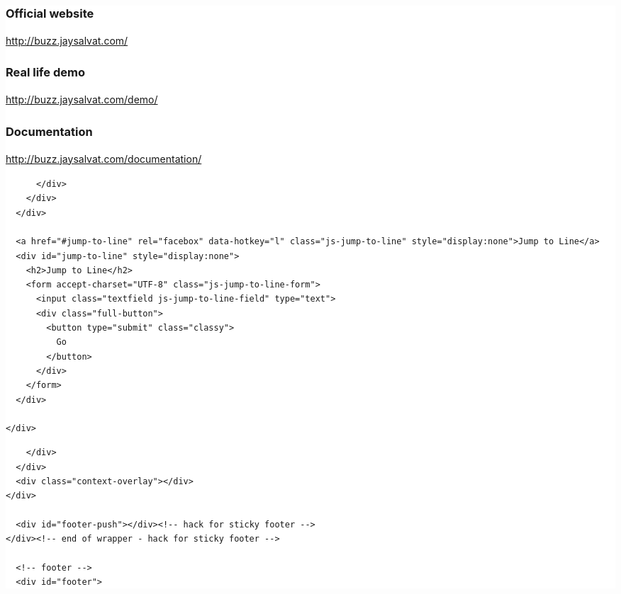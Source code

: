 <h3>
<a name="official-website" class="anchor" href="#official-website"><span class="mini-icon mini-icon-link"></span></a>Official website</h3>

<p><a href="http://buzz.jaysalvat.com/">http://buzz.jaysalvat.com/</a></p>

<h3>
<a name="real-life-demo" class="anchor" href="#real-life-demo"><span class="mini-icon mini-icon-link"></span></a>Real life demo</h3>

<p><a href="http://buzz.jaysalvat.com/demo/">http://buzz.jaysalvat.com/demo/</a></p>

<h3>
<a name="documentation" class="anchor" href="#documentation"><span class="mini-icon mini-icon-link"></span></a>Documentation</h3>

<p><a href="http://buzz.jaysalvat.com/documentation/">http://buzz.jaysalvat.com/documentation/</a></p></article>
  </div>

          </div>
        </div>
      </div>

      <a href="#jump-to-line" rel="facebox" data-hotkey="l" class="js-jump-to-line" style="display:none">Jump to Line</a>
      <div id="jump-to-line" style="display:none">
        <h2>Jump to Line</h2>
        <form accept-charset="UTF-8" class="js-jump-to-line-form">
          <input class="textfield js-jump-to-line-field" type="text">
          <div class="full-button">
            <button type="submit" class="classy">
              Go
            </button>
          </div>
        </form>
      </div>

    </div>
</div>

<div id="js-frame-loading-template" class="frame frame-loading large-loading-area" style="display:none;">
  <img class="js-frame-loading-spinner" src="https://a248.e.akamai.net/assets.github.com/images/spinners/octocat-spinner-128.gif?1347543527" height="64" width="64">
</div>

        </div>
      </div>
      <div class="context-overlay"></div>
    </div>

      <div id="footer-push"></div><!-- hack for sticky footer -->
    </div><!-- end of wrapper - hack for sticky footer -->

      <!-- footer -->
      <div id="footer">
  <div class="container clearfix">
